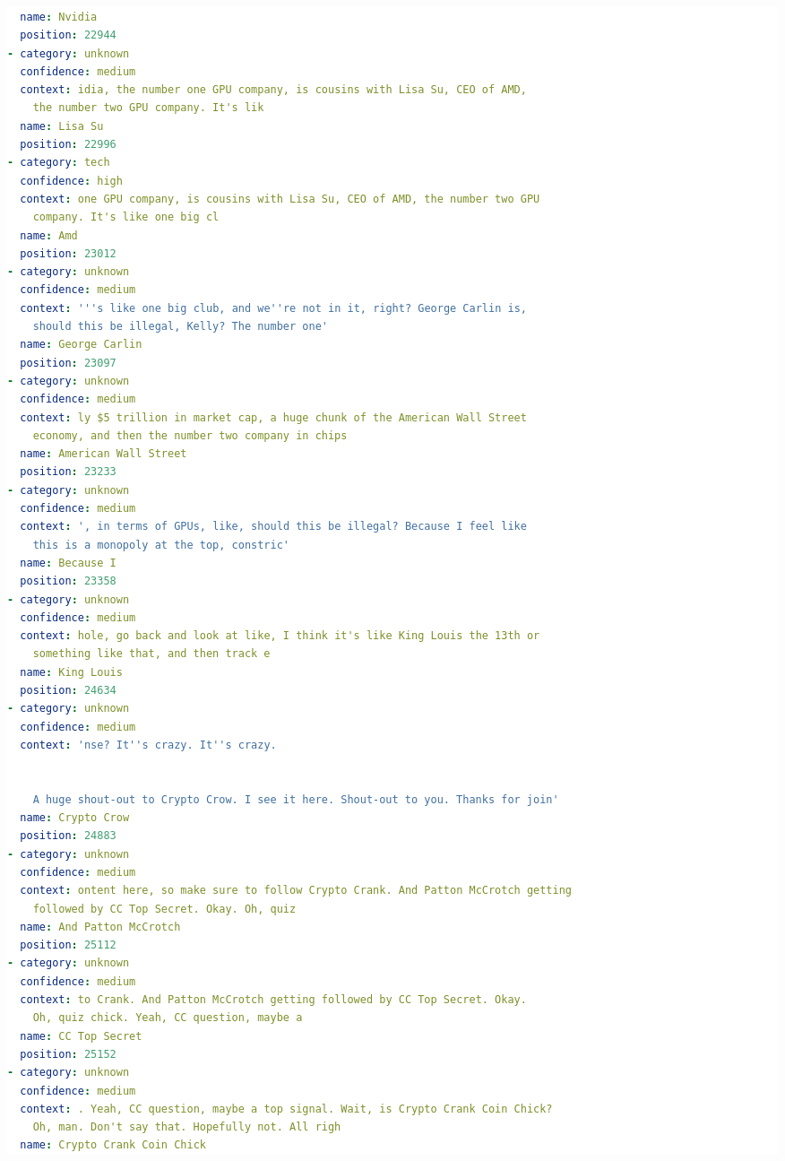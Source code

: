 ```yaml
  name: Nvidia
  position: 22944
- category: unknown
  confidence: medium
  context: idia, the number one GPU company, is cousins with Lisa Su, CEO of AMD,
    the number two GPU company. It's lik
  name: Lisa Su
  position: 22996
- category: tech
  confidence: high
  context: one GPU company, is cousins with Lisa Su, CEO of AMD, the number two GPU
    company. It's like one big cl
  name: Amd
  position: 23012
- category: unknown
  confidence: medium
  context: '''s like one big club, and we''re not in it, right? George Carlin is,
    should this be illegal, Kelly? The number one'
  name: George Carlin
  position: 23097
- category: unknown
  confidence: medium
  context: ly $5 trillion in market cap, a huge chunk of the American Wall Street
    economy, and then the number two company in chips
  name: American Wall Street
  position: 23233
- category: unknown
  confidence: medium
  context: ', in terms of GPUs, like, should this be illegal? Because I feel like
    this is a monopoly at the top, constric'
  name: Because I
  position: 23358
- category: unknown
  confidence: medium
  context: hole, go back and look at like, I think it's like King Louis the 13th or
    something like that, and then track e
  name: King Louis
  position: 24634
- category: unknown
  confidence: medium
  context: 'nse? It''s crazy. It''s crazy.


    A huge shout-out to Crypto Crow. I see it here. Shout-out to you. Thanks for join'
  name: Crypto Crow
  position: 24883
- category: unknown
  confidence: medium
  context: ontent here, so make sure to follow Crypto Crank. And Patton McCrotch getting
    followed by CC Top Secret. Okay. Oh, quiz
  name: And Patton McCrotch
  position: 25112
- category: unknown
  confidence: medium
  context: to Crank. And Patton McCrotch getting followed by CC Top Secret. Okay.
    Oh, quiz chick. Yeah, CC question, maybe a
  name: CC Top Secret
  position: 25152
- category: unknown
  confidence: medium
  context: . Yeah, CC question, maybe a top signal. Wait, is Crypto Crank Coin Chick?
    Oh, man. Don't say that. Hopefully not. All righ
  name: Crypto Crank Coin Chick
```